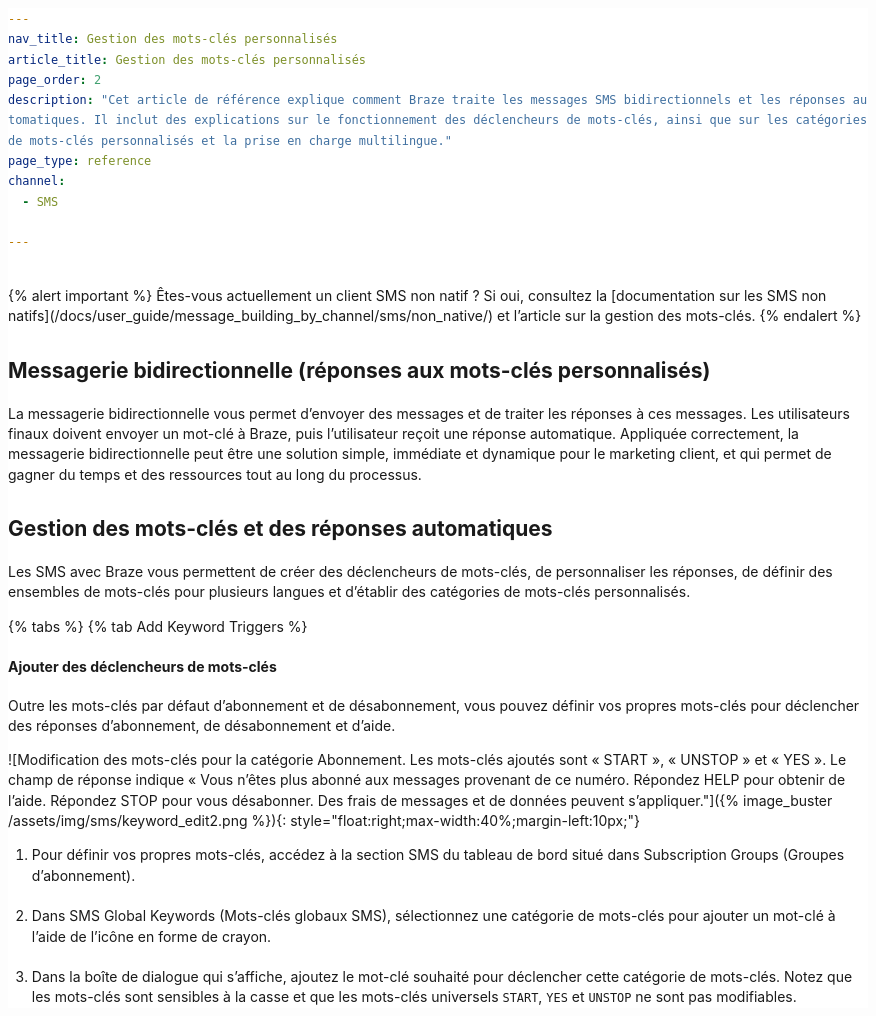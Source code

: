 ```yaml
---
nav_title: Gestion des mots-clés personnalisés
article_title: Gestion des mots-clés personnalisés
page_order: 2
description: "Cet article de référence explique comment Braze traite les messages SMS bidirectionnels et les réponses automatiques. Il inclut des explications sur le fonctionnement des déclencheurs de mots-clés, ainsi que sur les catégories de mots-clés personnalisés et la prise en charge multilingue."
page_type: reference
channel:
  - SMS

---
```


<br>
{% alert important %}
Êtes-vous actuellement un client SMS non natif ? Si oui, consultez la [documentation sur les SMS non natifs](/docs/user_guide/message_building_by_channel/sms/non_native/) et l’article sur la gestion des mots-clés.
{% endalert %}

## Messagerie bidirectionnelle (réponses aux mots-clés personnalisés)

La messagerie bidirectionnelle vous permet d’envoyer des messages et de traiter les réponses à ces messages. Les utilisateurs finaux doivent envoyer un mot-clé à Braze, puis l’utilisateur reçoit une réponse automatique. Appliquée correctement, la messagerie bidirectionnelle peut être une solution simple, immédiate et dynamique pour le marketing client, et qui permet de gagner du temps et des ressources tout au long du processus.

## Gestion des mots-clés et des réponses automatiques

Les SMS avec Braze vous permettent de créer des déclencheurs de mots-clés, de personnaliser les réponses, de définir des ensembles de mots-clés pour plusieurs langues et d’établir des catégories de mots-clés personnalisés. 

{% tabs %}
{% tab Add Keyword Triggers %}

#### Ajouter des déclencheurs de mots-clés

Outre les mots-clés par défaut d’abonnement et de désabonnement, vous pouvez définir vos propres mots-clés pour déclencher des réponses d’abonnement, de désabonnement et d’aide.

![Modification des mots-clés pour la catégorie Abonnement. Les mots-clés ajoutés sont « START », « UNSTOP » et « YES ». Le champ de réponse indique « Vous n’êtes plus abonné aux messages provenant de ce numéro. Répondez HELP pour obtenir de l’aide. Répondez STOP pour vous désabonner. Des frais de messages et de données peuvent s’appliquer."]({% image_buster /assets/img/sms/keyword_edit2.png %}){: style="float:right;max-width:40%;margin-left:10px;"}
1. Pour définir vos propres mots-clés, accédez à la section SMS du tableau de bord situé dans Subscription Groups (Groupes d’abonnement).<br><br>
2. Dans SMS Global Keywords (Mots-clés globaux SMS), sélectionnez une catégorie de mots-clés pour ajouter un mot-clé à l’aide de l’icône en forme de crayon.<br><br>
3. Dans la boîte de dialogue qui s’affiche, ajoutez le mot-clé souhaité pour déclencher cette catégorie de mots-clés. Notez que les mots-clés sont sensibles à la casse et que les mots-clés universels `START`, `YES` et `UNSTOP` ne sont pas modifiables. 
